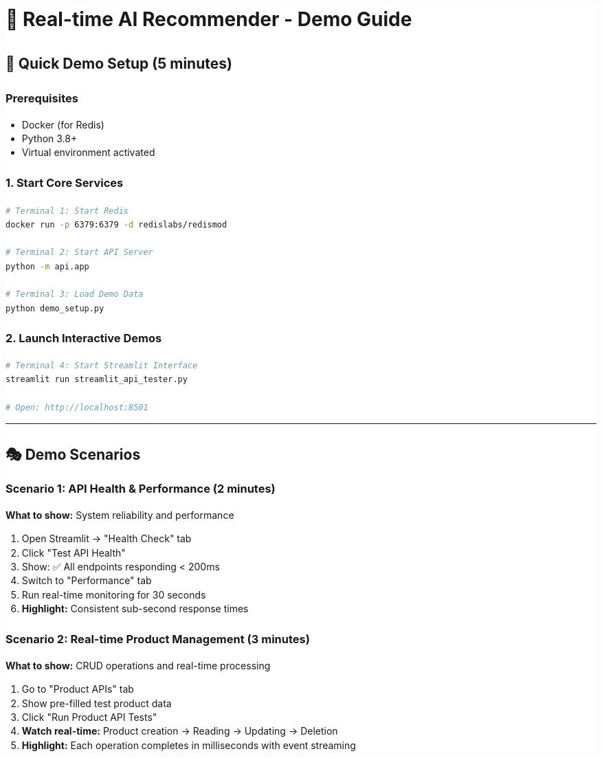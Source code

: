 # 🎯 Real-time AI Recommender - Demo Guide

## 🚀 Quick Demo Setup (5 minutes)

### Prerequisites
- Docker (for Redis)
- Python 3.8+
- Virtual environment activated

### 1. Start Core Services
```bash
# Terminal 1: Start Redis
docker run -p 6379:6379 -d redislabs/redismod

# Terminal 2: Start API Server
python -m api.app

# Terminal 3: Load Demo Data
python demo_setup.py
```

### 2. Launch Interactive Demos
```bash
# Terminal 4: Start Streamlit Interface
streamlit run streamlit_api_tester.py

# Open: http://localhost:8501
```

---

## 🎭 Demo Scenarios

### **Scenario 1: API Health & Performance** (2 minutes)
**What to show:** System reliability and performance
1. Open Streamlit → "Health Check" tab
2. Click "Test API Health"
3. Show: ✅ All endpoints responding < 200ms
4. Switch to "Performance" tab
5. Run real-time monitoring for 30 seconds
6. **Highlight:** Consistent sub-second response times

### **Scenario 2: Real-time Product Management** (3 minutes)
**What to show:** CRUD operations and real-time processing
1. Go to "Product APIs" tab
2. Show pre-filled test product data
3. Click "Run Product API Tests"
4. **Watch real-time:** Product creation → Reading → Updating → Deletion
5. **Highlight:** Each operation completes in milliseconds with event streaming
